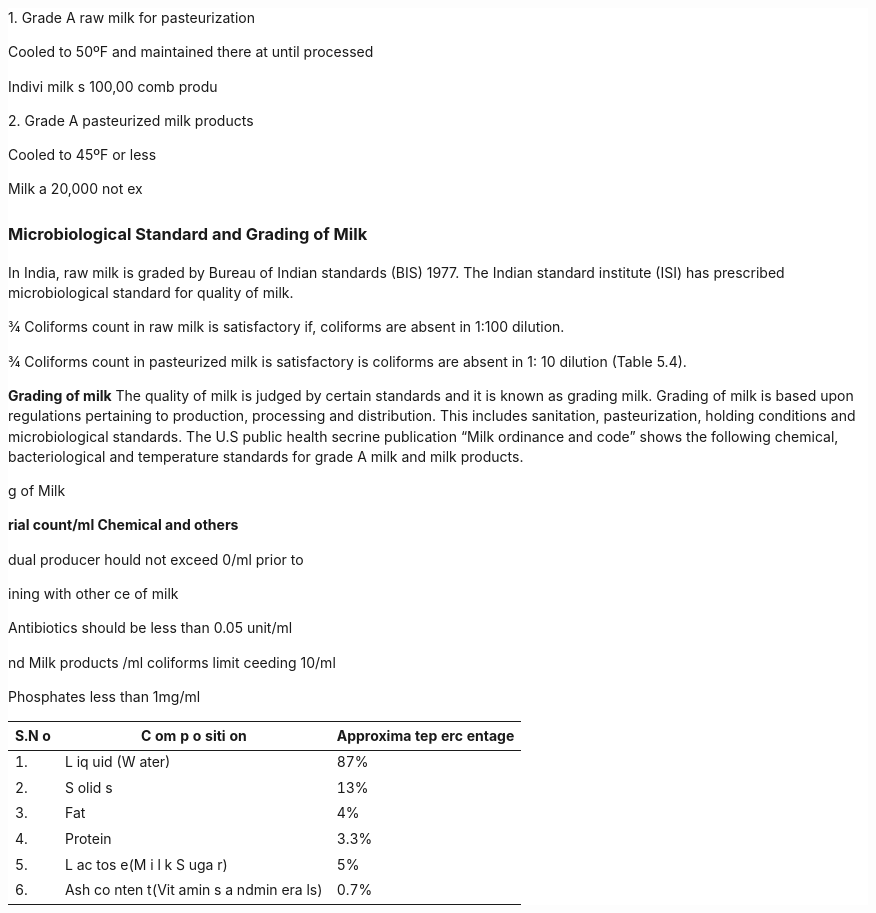 1\. Grade A raw milk for pasteurization

Cooled to 50ºF and maintained there at until processed

Indivi milk s 100,00 comb produ

2\. Grade A pasteurized milk products

Cooled to 45ºF or less

Milk a 20,000 not ex  

### Microbiological Standard and Grading of Milk


In India, raw milk is graded by Bureau of Indian standards (BIS) 1977. The Indian standard institute (ISI) has prescribed microbiological standard for quality of milk.

¾ Coliforms count in raw milk is satisfactory if, coliforms are absent in 1:100 dilution.

¾ Coliforms count in pasteurized milk is satisfactory is coliforms are absent in 1: 10 dilution (Table 5.4).

**Grading of milk** The quality of milk is judged by certain standards and it is known as grading milk. Grading of milk is based upon regulations pertaining to production, processing and distribution. This includes sanitation, pasteurization, holding conditions and microbiological standards. The U.S public health secrine publication “Milk ordinance and code” shows the following chemical, bacteriological and temperature standards for grade A milk and milk products.

g of Milk

**rial count/ml Chemical and others**

dual producer hould not exceed 0/ml prior to

ining with other ce of milk

Antibiotics should be less than 0.05 unit/ml

nd Milk products /ml coliforms limit ceeding 10/ml

Phosphates less than 1mg/ml






| S.N o |C om p o siti on |Approxima tep erc entage |
|------|------|------|
| 1. |L iq uid (W ater) |87% |
| 2. |S olid s |13% |
| 3. |Fat |4% |
| 4. |Protein |3.3% |
| 5. |L ac tos e(M i l k S uga r) |5% |
| 6. |Ash co nten t(Vit amin s a ndmin era ls) |0.7% |
